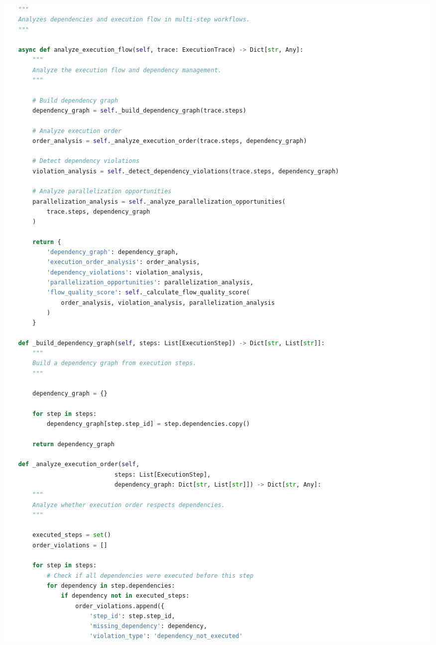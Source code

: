 ```python
    """
    Analyzes dependencies and execution flow in multi-step workflows.
    """
    
    async def analyze_execution_flow(self, trace: ExecutionTrace) -> Dict[str, Any]:
        """
        Analyze the execution flow and dependency management.
        """
        
        # Build dependency graph
        dependency_graph = self._build_dependency_graph(trace.steps)
        
        # Analyze execution order
        order_analysis = self._analyze_execution_order(trace.steps, dependency_graph)
        
        # Detect dependency violations
        violation_analysis = self._detect_dependency_violations(trace.steps, dependency_graph)
        
        # Analyze parallelization opportunities
        parallelization_analysis = self._analyze_parallelization_opportunities(
            trace.steps, dependency_graph
        )
        
        return {
            'dependency_graph': dependency_graph,
            'execution_order_analysis': order_analysis,
            'dependency_violations': violation_analysis,
            'parallelization_opportunities': parallelization_analysis,
            'flow_quality_score': self._calculate_flow_quality_score(
                order_analysis, violation_analysis, parallelization_analysis
            )
        }
    
    def _build_dependency_graph(self, steps: List[ExecutionStep]) -> Dict[str, List[str]]:
        """
        Build a dependency graph from execution steps.
        """
        
        dependency_graph = {}
        
        for step in steps:
            dependency_graph[step.step_id] = step.dependencies.copy()
        
        return dependency_graph
    
    def _analyze_execution_order(self, 
                               steps: List[ExecutionStep],
                               dependency_graph: Dict[str, List[str]]) -> Dict[str, Any]:
        """
        Analyze whether execution order respects dependencies.
        """
        
        executed_steps = set()
        order_violations = []
        
        for step in steps:
            # Check if all dependencies were executed before this step
            for dependency in step.dependencies:
                if dependency not in executed_steps:
                    order_violations.append({
                        'step_id': step.step_id,
                        'missing_dependency': dependency,
                        'violation_type': 'dependency_not_executed'
```